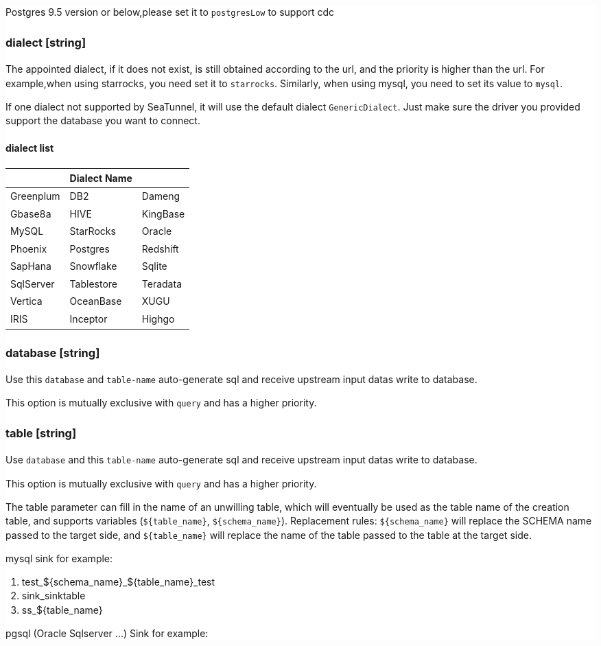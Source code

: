 Postgres 9.5 version or below,please set it to `postgresLow` to support cdc

### dialect [string]

The appointed dialect, if it does not exist, is still obtained according to the url, and the priority is higher than the url. For example,when using starrocks, you need set it to `starrocks`. Similarly, when using mysql, you need to set its value to `mysql`.

If one dialect not supported by SeaTunnel, it will use the default dialect `GenericDialect`. Just make sure the driver you provided support the database you want to connect.

#### dialect list

|           | Dialect Name |          |
|-----------|--------------|----------|
| Greenplum | DB2          | Dameng   |
| Gbase8a   | HIVE         | KingBase |
| MySQL     | StarRocks    | Oracle   |
| Phoenix   | Postgres     | Redshift |
| SapHana   | Snowflake    | Sqlite   |
| SqlServer | Tablestore   | Teradata |
| Vertica   | OceanBase    | XUGU     |
| IRIS      | Inceptor     | Highgo   |

### database [string]

Use this `database` and `table-name` auto-generate sql and receive upstream input datas write to database.

This option is mutually exclusive with `query` and has a higher priority.

### table [string]

Use `database` and this `table-name` auto-generate sql and receive upstream input datas write to database.

This option is mutually exclusive with `query` and has a higher priority.

The table parameter can fill in the name of an unwilling table, which will eventually be used as the table name of the creation table, and supports variables (`${table_name}`, `${schema_name}`). Replacement rules: `${schema_name}` will replace the SCHEMA name passed to the target side, and `${table_name}` will replace the name of the table passed to the table at the target side.

mysql sink for example:

1. test_${schema_name}_${table_name}_test
2. sink_sinktable
3. ss_${table_name}

pgsql (Oracle Sqlserver ...) Sink for example:
